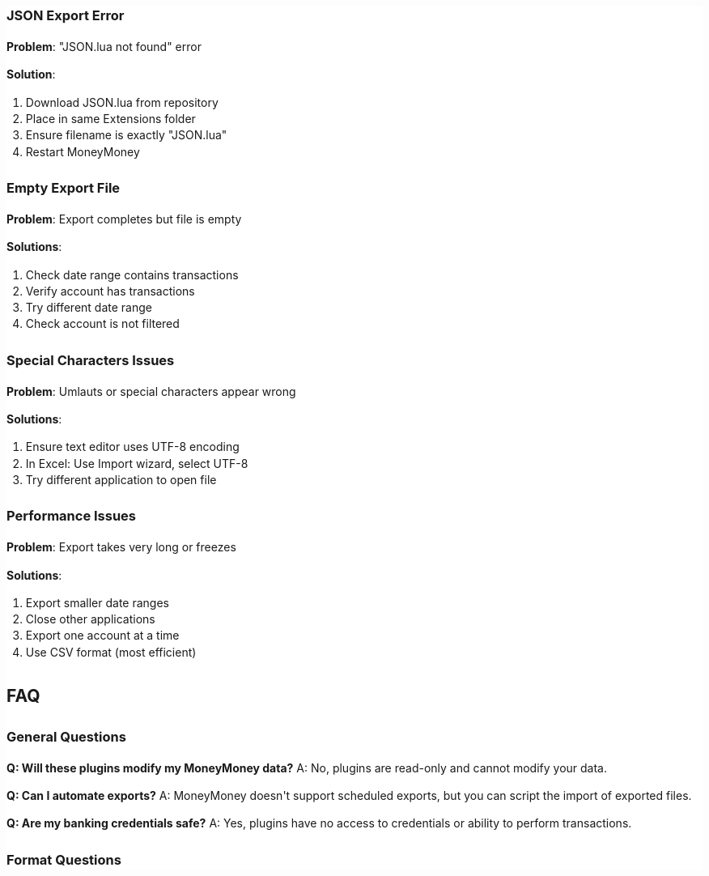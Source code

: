 ### JSON Export Error

**Problem**: "JSON.lua not found" error

**Solution**:
1. Download JSON.lua from repository
2. Place in same Extensions folder
3. Ensure filename is exactly "JSON.lua"
4. Restart MoneyMoney

### Empty Export File

**Problem**: Export completes but file is empty

**Solutions**:
1. Check date range contains transactions
2. Verify account has transactions
3. Try different date range
4. Check account is not filtered

### Special Characters Issues

**Problem**: Umlauts or special characters appear wrong

**Solutions**:
1. Ensure text editor uses UTF-8 encoding
2. In Excel: Use Import wizard, select UTF-8
3. Try different application to open file

### Performance Issues

**Problem**: Export takes very long or freezes

**Solutions**:
1. Export smaller date ranges
2. Close other applications
3. Export one account at a time
4. Use CSV format (most efficient)

## FAQ

### General Questions

**Q: Will these plugins modify my MoneyMoney data?**
A: No, plugins are read-only and cannot modify your data.

**Q: Can I automate exports?**
A: MoneyMoney doesn't support scheduled exports, but you can script the import of exported files.

**Q: Are my banking credentials safe?**
A: Yes, plugins have no access to credentials or ability to perform transactions.

### Format Questions
